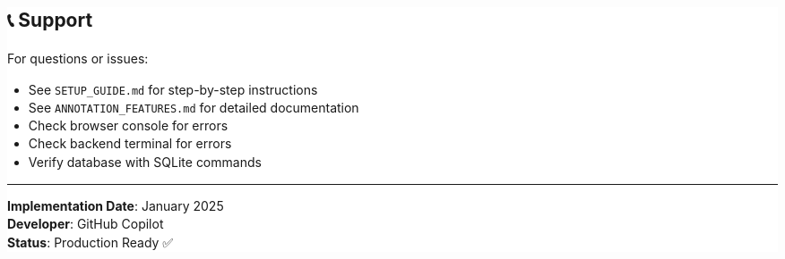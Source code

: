 
## 📞 Support

For questions or issues:
- See `SETUP_GUIDE.md` for step-by-step instructions
- See `ANNOTATION_FEATURES.md` for detailed documentation
- Check browser console for errors
- Check backend terminal for errors
- Verify database with SQLite commands

---

**Implementation Date**: January 2025  
**Developer**: GitHub Copilot  
**Status**: Production Ready ✅
